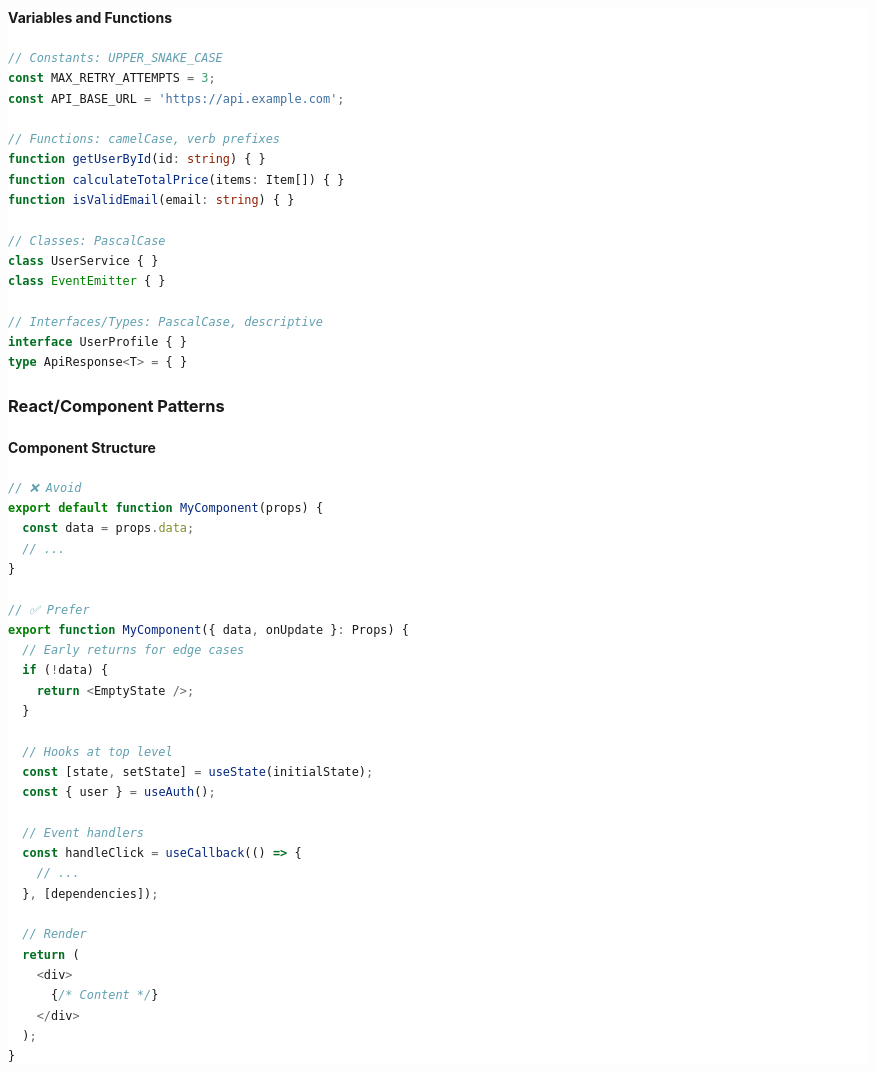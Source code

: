 #### Variables and Functions
```typescript
// Constants: UPPER_SNAKE_CASE
const MAX_RETRY_ATTEMPTS = 3;
const API_BASE_URL = 'https://api.example.com';

// Functions: camelCase, verb prefixes
function getUserById(id: string) { }
function calculateTotalPrice(items: Item[]) { }
function isValidEmail(email: string) { }

// Classes: PascalCase
class UserService { }
class EventEmitter { }

// Interfaces/Types: PascalCase, descriptive
interface UserProfile { }
type ApiResponse<T> = { }
```

### React/Component Patterns

#### Component Structure
```typescript
// ❌ Avoid
export default function MyComponent(props) {
  const data = props.data;
  // ...
}

// ✅ Prefer
export function MyComponent({ data, onUpdate }: Props) {
  // Early returns for edge cases
  if (!data) {
    return <EmptyState />;
  }

  // Hooks at top level
  const [state, setState] = useState(initialState);
  const { user } = useAuth();
  
  // Event handlers
  const handleClick = useCallback(() => {
    // ...
  }, [dependencies]);

  // Render
  return (
    <div>
      {/* Content */}
    </div>
  );
}
```
